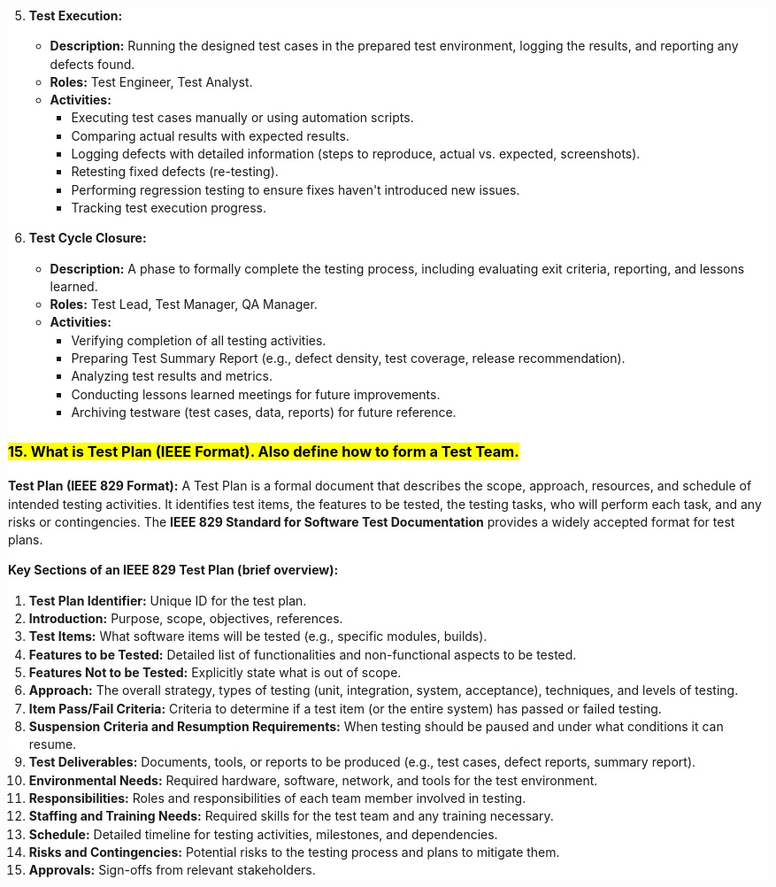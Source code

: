 5.  **Test Execution:**

    - **Description:** Running the designed test cases in the prepared test environment, logging the results, and reporting any defects found.
    - **Roles:** Test Engineer, Test Analyst.
    - **Activities:**
      - Executing test cases manually or using automation scripts.
      - Comparing actual results with expected results.
      - Logging defects with detailed information (steps to reproduce, actual vs. expected, screenshots).
      - Retesting fixed defects (re-testing).
      - Performing regression testing to ensure fixes haven't introduced new issues.
      - Tracking test execution progress.

6.  **Test Cycle Closure:**
    - **Description:** A phase to formally complete the testing process, including evaluating exit criteria, reporting, and lessons learned.
    - **Roles:** Test Lead, Test Manager, QA Manager.
    - **Activities:**
      - Verifying completion of all testing activities.
      - Preparing Test Summary Report (e.g., defect density, test coverage, release recommendation).
      - Analyzing test results and metrics.
      - Conducting lessons learned meetings for future improvements.
      - Archiving testware (test cases, data, reports) for future reference.

### <mark> 15. What is Test Plan (IEEE Format). Also define how to form a Test Team. </mark>

**Test Plan (IEEE 829 Format):**
A Test Plan is a formal document that describes the scope, approach, resources, and schedule of intended testing activities. It identifies test items, the features to be tested, the testing tasks, who will perform each task, and any risks or contingencies. The **IEEE 829 Standard for Software Test Documentation** provides a widely accepted format for test plans.

**Key Sections of an IEEE 829 Test Plan (brief overview):**

1.  **Test Plan Identifier:** Unique ID for the test plan.
2.  **Introduction:** Purpose, scope, objectives, references.
3.  **Test Items:** What software items will be tested (e.g., specific modules, builds).
4.  **Features to be Tested:** Detailed list of functionalities and non-functional aspects to be tested.
5.  **Features Not to be Tested:** Explicitly state what is out of scope.
6.  **Approach:** The overall strategy, types of testing (unit, integration, system, acceptance), techniques, and levels of testing.
7.  **Item Pass/Fail Criteria:** Criteria to determine if a test item (or the entire system) has passed or failed testing.
8.  **Suspension Criteria and Resumption Requirements:** When testing should be paused and under what conditions it can resume.
9.  **Test Deliverables:** Documents, tools, or reports to be produced (e.g., test cases, defect reports, summary report).
10. **Environmental Needs:** Required hardware, software, network, and tools for the test environment.
11. **Responsibilities:** Roles and responsibilities of each team member involved in testing.
12. **Staffing and Training Needs:** Required skills for the test team and any training necessary.
13. **Schedule:** Detailed timeline for testing activities, milestones, and dependencies.
14. **Risks and Contingencies:** Potential risks to the testing process and plans to mitigate them.
15. **Approvals:** Sign-offs from relevant stakeholders.
